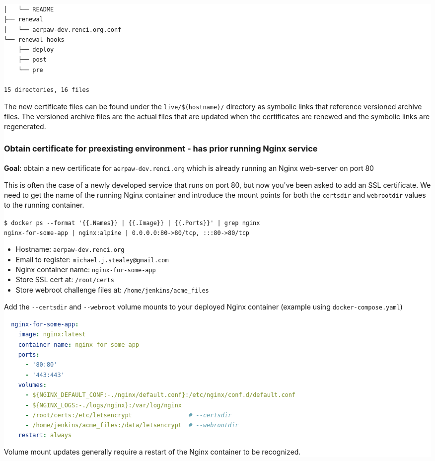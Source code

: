 ```console
│   └── README
├── renewal
│   └── aerpaw-dev.renci.org.conf
└── renewal-hooks
    ├── deploy
    ├── post
    └── pre

15 directories, 16 files
```

The new certificate files can be found under the `live/$(hostname)/` directory as symbolic links that reference versioned archive files. The versioned archive files are the actual files that are updated when the certificates are renewed and the symbolic links are regenerated.

### <a name="new-yes-nginx"></a>Obtain certificate for preexisting environment - has prior running Nginx service

**Goal**: obtain a new certificate for `aerpaw-dev.renci.org` which is already running an Nginx web-server on port 80

This is often the case of a newly developed service that runs on port 80, but now you've been asked to add an SSL certificate. We need to get the name of the running Nginx container and introduce the mount points for both the `certsdir` and `webrootdir` values to the running container.

```console
$ docker ps --format '{{.Names}} | {{.Image}} | {{.Ports}}' | grep nginx
nginx-for-some-app | nginx:alpine | 0.0.0.0:80->80/tcp, :::80->80/tcp
```

- Hostname: `aerpaw-dev.renci.org`
- Email to register: `michael.j.stealey@gmail.com`
- Nginx container name: `nginx-for-some-app`
- Store SSL cert at: `/root/certs`
- Store webroot challenge files at: `/home/jenkins/acme_files`

Add the `--certsdir` and `--webroot` volume mounts to your deployed Nginx container (example using `docker-compose.yaml`)

```yaml
  nginx-for-some-app:
    image: nginx:latest
    container_name: nginx-for-some-app
    ports:
      - '80:80'
      - '443:443'
    volumes:
      - ${NGINX_DEFAULT_CONF:-./nginx/default.conf}:/etc/nginx/conf.d/default.conf
      - ${NGINX_LOGS:-./logs/nginx}:/var/log/nginx
      - /root/certs:/etc/letsencrypt                # --certsdir
      - /home/jenkins/acme_files:/data/letsencrypt  # --webrootdir
    restart: always
```

Volume mount updates generally require a restart of the Nginx container to be recognized.
    